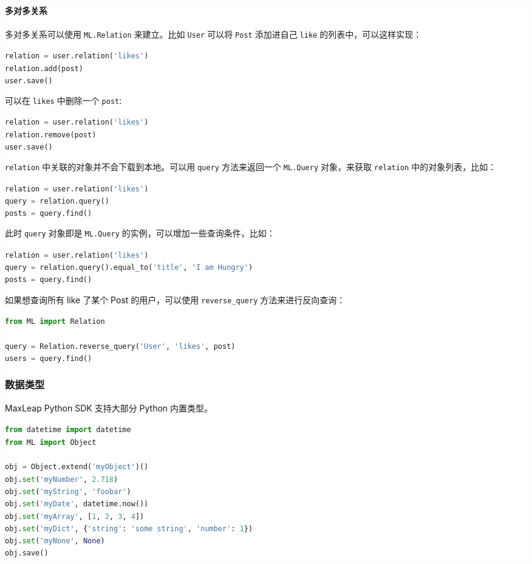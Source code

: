 #### 多对多关系

多对多关系可以使用 `ML.Relation` 来建立。比如 `User` 可以将 `Post` 添加进自己 `like` 的列表中，可以这样实现：

```python
relation = user.relation('likes')
relation.add(post)
user.save()
```

可以在 `likes` 中删除一个 `post`:

```python
relation = user.relation('likes')
relation.remove(post)
user.save()
```

`relation` 中关联的对象并不会下载到本地。可以用 `query` 方法来返回一个 `ML.Query` 对象，来获取 `relation` 中的对象列表，比如：

```python
relation = user.relation('likes')
query = relation.query()
posts = query.find()
```

此时 `query` 对象即是 `ML.Query` 的实例，可以增加一些查询条件，比如：

```python
relation = user.relation('likes')
query = relation.query().equal_to('title', 'I am Hungry')
posts = query.find()
```

如果想查询所有 like 了某个 Post 的用户，可以使用 `reverse_query` 方法来进行反向查询：

```python
from ML import Relation

query = Relation.reverse_query('User', 'likes', post)
users = query.find()
```

### 数据类型

MaxLeap Python SDK 支持大部分 Python 内置类型。

```python
from datetime import datetime
from ML import Object

obj = Object.extend('myObject')()
obj.set('myNumber', 2.718)
obj.set('myString', 'foobar')
obj.set('myDate', datetime.now())
obj.set('myArray', [1, 2, 3, 4])
obj.set('myDict', {'string': 'some string', 'number': 1})
obj.set('myNone', None)
obj.save()
```
